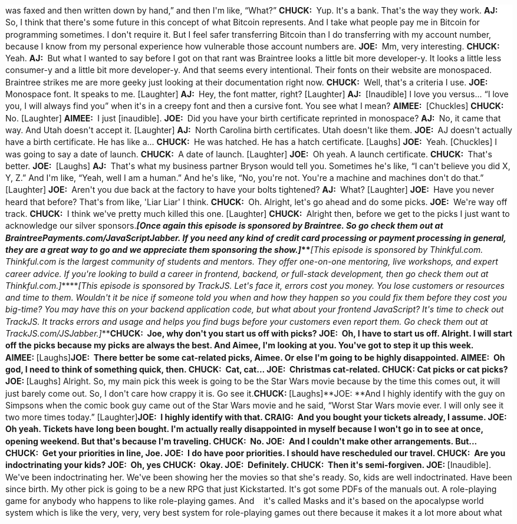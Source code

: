 was faxed and then written down by hand,” and then I'm like, “What?” **CHUCK:&nbsp;** Yup. It's a bank. That's the way they work. **AJ:&nbsp;** So, I think that there's some future in this concept of what Bitcoin represents. And I take what people pay me in Bitcoin for programming sometimes. I don't require it. But I feel safer transferring Bitcoin than I do transferring with my account number, because I know from my personal experience how vulnerable those account numbers are. **JOE:&nbsp;** Mm, very interesting. **CHUCK:&nbsp;** Yeah. **AJ:&nbsp;** But what I wanted to say before I got on that rant was Braintree looks a little bit more developer-y. It looks a little less consumer-y and a little bit more developer-y. And that seems every intentional. Their fonts on their website are monospaced. Braintree strikes me are more geeky just looking at their documentation right now. **CHUCK:&nbsp;** Well, that's a criteria I use. **JOE:&nbsp;** Monospace font. It speaks to me. [Laughter] **AJ:&nbsp;** Hey, the font matter, right? [Laughter] **AJ:&nbsp;** [Inaudible] I love you versus... “I love you, I will always find you” when it's in a creepy font and then a cursive font. You see what I mean? **AIMEE:&nbsp;** [Chuckles] **CHUCK:&nbsp;** No. [Laughter] **AIMEE:&nbsp;** I just [inaudible]. **JOE:&nbsp;** Did you have your birth certificate reprinted in monospace? **AJ:&nbsp;** No, it came that way. And Utah doesn't accept it. [Laughter] **AJ:&nbsp;** North Carolina birth certificates. Utah doesn't like them. **JOE:&nbsp;** AJ doesn't actually have a birth certificate. He has like a... **CHUCK:&nbsp;** He was hatched. He has a hatch certificate. [Laughs] **JOE:&nbsp;** Yeah. [Chuckles] I was going to say a date of launch. **CHUCK:&nbsp;** A date of launch. [Laughter] **JOE:&nbsp;** Oh yeah. A launch certificate. **CHUCK:&nbsp;** That's better. **JOE:&nbsp;** [Laughs] **AJ:&nbsp;** That's what my business partner Bryson would tell you. Sometimes he's like, “I can't believe you did X, Y, Z.” And I'm like, “Yeah, well I am a human.” And he's like, “No, you're not. You're a machine and machines don't do that.” [Laughter] **JOE:&nbsp;** Aren't you due back at the factory to have your bolts tightened? **AJ:&nbsp;** What? [Laughter] **JOE:&nbsp;** Have you never heard that before? That's from like, 'Liar Liar' I think. **CHUCK:&nbsp;** Oh. Alright, let's go ahead and do some picks. **JOE:&nbsp;** We're way off track. **CHUCK:&nbsp;** I think we've pretty much killed this one. [Laughter] **CHUCK:&nbsp;** Alright then, before we get to the picks I just want to acknowledge our silver sponsors.**_[Once again this episode is sponsored by Braintree. So go check them out at BraintreePayments.com/JavaScriptJabber. If you need any kind of credit card processing or payment processing in general, they are a great way to go and we appreciate them sponsoring the show.]_\*\***_[This episode is sponsored by Thinkful.com. Thinkful.com is the largest community of students and mentors. They offer one-on-one mentoring, live workshops, and expert career advice. If you're looking to build a career in frontend, backend, or full-stack development, then go check them out at Thinkful.com.]_\***\*_[This episode is sponsored by TrackJS. Let's face it, errors cost you money. You lose customers or resources and time to them. Wouldn't it be nice if someone told you when and how they happen so you could fix them before they cost you big-time? You may have this on your backend application code, but what about your frontend JavaScript? It's time to check out TrackJS. It tracks errors and usage and helps you find bugs before your customers even report them. Go check them out at TrackJS.com/JSJabber.]_\*\***CHUCK:&nbsp; **Joe, why don't you start us off with picks?** JOE:&nbsp; **Oh, I have to start us off. Alright. I will start off the picks because my picks are always the best. And Aimee, I'm looking at you. You've got to step it up this week.** AIMEE:&nbsp;**[Laughs]**JOE:&nbsp; **There better be some cat-related picks, Aimee. Or else I'm going to be highly disappointed.** AIMEE:&nbsp; **Oh god, I need to think of something quick, then.** CHUCK:&nbsp; **Cat, cat...** JOE:&nbsp; **Christmas cat-related.** CHUCK: **Cat picks or cat picks?** JOE:&nbsp;**[Laughs] Alright. So, my main pick this week is going to be the Star Wars movie because by the time this comes out, it will just barely come out. So, I don't care how crappy it is. Go see it.**CHUCK:&nbsp;**[Laughs]**JOE:&nbsp;**And I highly identify with the guy on Simpsons when the comic book guy came out of the Star Wars movie and he said, “Worst Star Wars movie ever. I will only see it two more times today.” [Laughter]**JOE:&nbsp; **I highly identify with that.** CRAIG:&nbsp; **And you bought your tickets already, I assume.** JOE:&nbsp; **Oh yeah. Tickets have long been bought. I'm actually really disappointed in myself because I won't go in to see at once, opening weekend. But that's because I'm traveling.** CHUCK:&nbsp; **No.** JOE:&nbsp; **And I couldn't make other arrangements. But...** CHUCK:&nbsp; **Get your priorities in line, Joe.** JOE:&nbsp; **I do have poor priorities. I should have rescheduled our travel.** CHUCK:&nbsp; **Are you indoctrinating your kids?** JOE:&nbsp; **Oh, yes** CHUCK:&nbsp; **Okay.** JOE:&nbsp; **Definitely.** CHUCK:&nbsp; **Then it's semi-forgiven.** JOE:&nbsp;**[Inaudible]. We've been indoctrinating her. We've been showing her the movies so that she's ready. So, kids are well indoctrinated. Have been since birth. My other pick is going to be a new RPG that just Kickstarted. It's got some PDFs of the manuals out. A role-playing game for anybody who happens to like role-playing games. And&nbsp;&nbsp; &nbsp;it's called Masks and it's based on the apocalypse world system which is like the very, very, very best system for role-playing games out there because it makes it a lot more about what